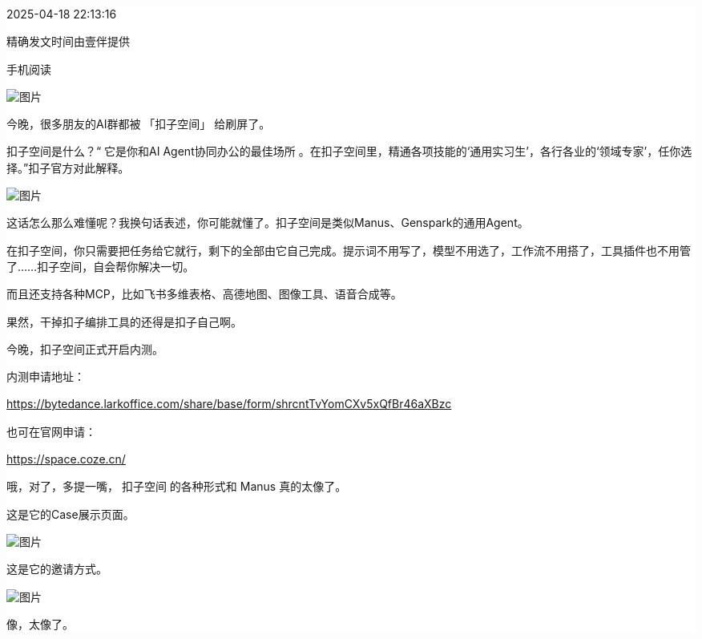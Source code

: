 2025-04-18 22:13:16

精确发文时间由壹伴提供

手机阅读

![图片](https://mmbiz.qpic.cn/mmbiz_gif/NX4HOlP6ibC8niaxzIU7PvRl4iawxsCv2GlibCJkQTic9kD49EKgL321B3Qre4ICdFhEs6sAibKunm9OJgrkpRrJ1lGA/640?wx_fmt=gif&from=appmsg&tp=webp&wxfrom=5&wx_lazy=1)

  

  

今晚，很多朋友的AI群都被 「扣子空间」 给刷屏了。

  

扣子空间是什么？“ 它是你和AI Agent协同办公的最佳场所 。在扣子空间里，精通各项技能的‘通用实习生’，各行各业的‘领域专家’，任你选择。”扣子官方对此解释。

![图片](https://mmbiz.qpic.cn/mmbiz_jpg/NX4HOlP6ibC9rIKLibuX0YIrQ4GC3Pbib191OOXzfjHw29K4ubSTiahhR7A5PhdjLcGqHd4P0ficvOt5RibvzM9iaicLZQ/640?wx_fmt=jpeg&tp=webp&wxfrom=5&wx_lazy=1&wx_co=1)

  

这话怎么那么难懂呢？我换句话表述，你可能就懂了。扣子空间是类似Manus、Genspark的通用Agent。

  

在扣子空间，你只需要把任务给它就行，剩下的全部由它自己完成。提示词不用写了，模型不用选了，工作流不用搭了，工具插件也不用管了……扣子空间，自会帮你解决一切。

  

而且还支持各种MCP，比如飞书多维表格、高德地图、图像工具、语音合成等。

  

果然，干掉扣子编排工具的还得是扣子自己啊。

  

今晚，扣子空间正式开启内测。

内测申请地址：

https://bytedance.larkoffice.com/share/base/form/shrcntTvYomCXv5xQfBr46aXBzc

  

也可在官网申请：

https://space.coze.cn/

哦，对了，多提一嘴， 扣子空间 的各种形式和 Manus 真的太像了。

  

这是它的Case展示页面。

![图片](https://mmbiz.qpic.cn/mmbiz_jpg/NX4HOlP6ibC9rIKLibuX0YIrQ4GC3Pbib1994gaQ66FM6dMrltLh2Yw5oCX8tdGK7c7jh00VBF3PuibU4YX4rNLM3w/640?wx_fmt=jpeg&tp=webp&wxfrom=5&wx_lazy=1&wx_co=1)

  

这是它的邀请方式。

![图片](https://mmbiz.qpic.cn/mmbiz_jpg/NX4HOlP6ibC9rIKLibuX0YIrQ4GC3Pbib19r1DLQQlwXqgCwE7I2KJHibn8ST6UiaIfqU493HYY9MjoxJsKGsnUatLg/640?wx_fmt=jpeg&tp=webp&wxfrom=5&wx_lazy=1&wx_co=1)

  

像，太像了。

  
